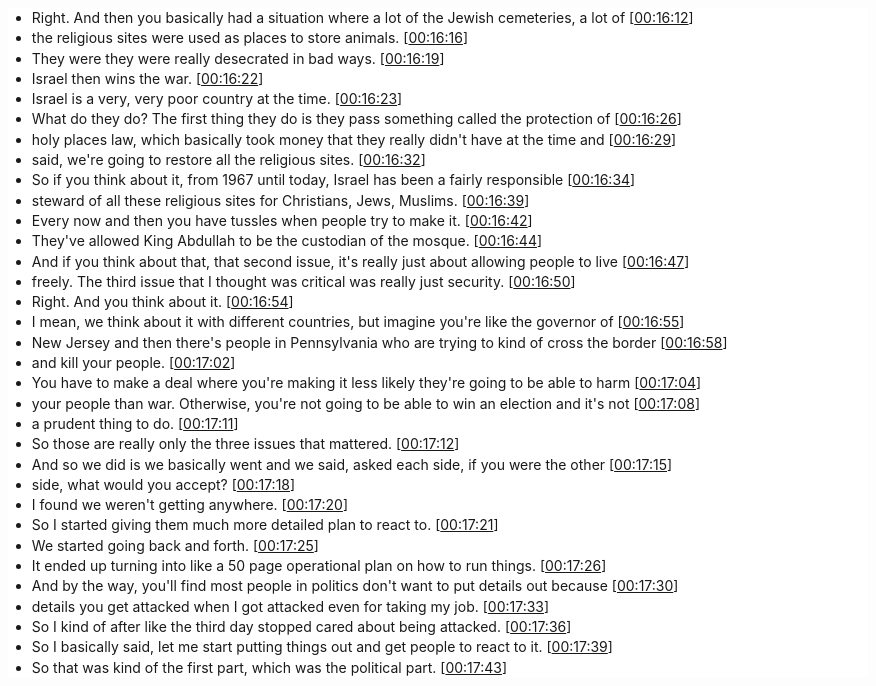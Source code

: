 *  Right. And then you basically had a situation where a lot of the Jewish cemeteries, a lot of [[00:16:12](https://www.youtube.com/watch?v=dtaIHr5S0ts&t=972.3s)]
*  the religious sites were used as places to store animals. [[00:16:16](https://www.youtube.com/watch?v=dtaIHr5S0ts&t=976.2199999999999s)]
*  They were they were really desecrated in bad ways. [[00:16:19](https://www.youtube.com/watch?v=dtaIHr5S0ts&t=979.42s)]
*  Israel then wins the war. [[00:16:22](https://www.youtube.com/watch?v=dtaIHr5S0ts&t=982.6199999999999s)]
*  Israel is a very, very poor country at the time. [[00:16:23](https://www.youtube.com/watch?v=dtaIHr5S0ts&t=983.8599999999999s)]
*  What do they do? The first thing they do is they pass something called the protection of [[00:16:26](https://www.youtube.com/watch?v=dtaIHr5S0ts&t=986.54s)]
*  holy places law, which basically took money that they really didn't have at the time and [[00:16:29](https://www.youtube.com/watch?v=dtaIHr5S0ts&t=989.2199999999999s)]
*  said, we're going to restore all the religious sites. [[00:16:32](https://www.youtube.com/watch?v=dtaIHr5S0ts&t=992.6199999999999s)]
*  So if you think about it, from 1967 until today, Israel has been a fairly responsible [[00:16:34](https://www.youtube.com/watch?v=dtaIHr5S0ts&t=994.8599999999999s)]
*  steward of all these religious sites for Christians, Jews, Muslims. [[00:16:39](https://www.youtube.com/watch?v=dtaIHr5S0ts&t=999.78s)]
*  Every now and then you have tussles when people try to make it. [[00:16:42](https://www.youtube.com/watch?v=dtaIHr5S0ts&t=1002.4599999999999s)]
*  They've allowed King Abdullah to be the custodian of the mosque. [[00:16:44](https://www.youtube.com/watch?v=dtaIHr5S0ts&t=1004.98s)]
*  And if you think about that, that second issue, it's really just about allowing people to live [[00:16:47](https://www.youtube.com/watch?v=dtaIHr5S0ts&t=1007.4599999999999s)]
*  freely. The third issue that I thought was critical was really just security. [[00:16:50](https://www.youtube.com/watch?v=dtaIHr5S0ts&t=1010.6999999999999s)]
*  Right. And you think about it. [[00:16:54](https://www.youtube.com/watch?v=dtaIHr5S0ts&t=1014.38s)]
*  I mean, we think about it with different countries, but imagine you're like the governor of [[00:16:55](https://www.youtube.com/watch?v=dtaIHr5S0ts&t=1015.62s)]
*  New Jersey and then there's people in Pennsylvania who are trying to kind of cross the border [[00:16:58](https://www.youtube.com/watch?v=dtaIHr5S0ts&t=1018.62s)]
*  and kill your people. [[00:17:02](https://www.youtube.com/watch?v=dtaIHr5S0ts&t=1022.62s)]
*  You have to make a deal where you're making it less likely they're going to be able to harm [[00:17:04](https://www.youtube.com/watch?v=dtaIHr5S0ts&t=1024.58s)]
*  your people than war. Otherwise, you're not going to be able to win an election and it's not [[00:17:08](https://www.youtube.com/watch?v=dtaIHr5S0ts&t=1028.66s)]
*  a prudent thing to do. [[00:17:11](https://www.youtube.com/watch?v=dtaIHr5S0ts&t=1031.7s)]
*  So those are really only the three issues that mattered. [[00:17:12](https://www.youtube.com/watch?v=dtaIHr5S0ts&t=1032.94s)]
*  And so we did is we basically went and we said, asked each side, if you were the other [[00:17:15](https://www.youtube.com/watch?v=dtaIHr5S0ts&t=1035.02s)]
*  side, what would you accept? [[00:17:18](https://www.youtube.com/watch?v=dtaIHr5S0ts&t=1038.5800000000002s)]
*  I found we weren't getting anywhere. [[00:17:20](https://www.youtube.com/watch?v=dtaIHr5S0ts&t=1040.5s)]
*  So I started giving them much more detailed plan to react to. [[00:17:21](https://www.youtube.com/watch?v=dtaIHr5S0ts&t=1041.66s)]
*  We started going back and forth. [[00:17:25](https://www.youtube.com/watch?v=dtaIHr5S0ts&t=1045.5s)]
*  It ended up turning into like a 50 page operational plan on how to run things. [[00:17:26](https://www.youtube.com/watch?v=dtaIHr5S0ts&t=1046.7s)]
*  And by the way, you'll find most people in politics don't want to put details out because [[00:17:30](https://www.youtube.com/watch?v=dtaIHr5S0ts&t=1050.1000000000001s)]
*  details you get attacked when I got attacked even for taking my job. [[00:17:33](https://www.youtube.com/watch?v=dtaIHr5S0ts&t=1053.7s)]
*  So I kind of after like the third day stopped cared about being attacked. [[00:17:36](https://www.youtube.com/watch?v=dtaIHr5S0ts&t=1056.7s)]
*  So I basically said, let me start putting things out and get people to react to it. [[00:17:39](https://www.youtube.com/watch?v=dtaIHr5S0ts&t=1059.5400000000002s)]
*  So that was kind of the first part, which was the political part. [[00:17:43](https://www.youtube.com/watch?v=dtaIHr5S0ts&t=1063.26s)]